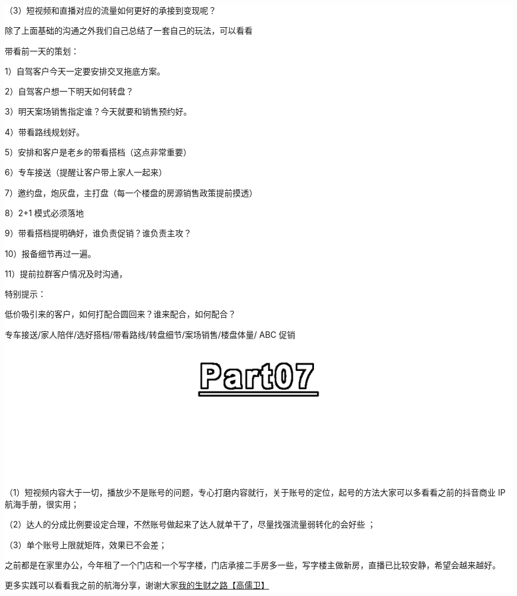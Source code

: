 （3）短视频和直播对应的流量如何更好的承接到变现呢？ 

除了上面基础的沟通之外我们自己总结了一套自己的玩法，可以看看 

带看前一天的策划： 

1）自驾客户今天一定要安排交叉拖底方案。 

2）自驾客户想一下明天如何转盘？ 

3）明天案场销售指定谁？今天就要和销售预约好。 

4）带看路线规划好。 

5）安排和客户是老乡的带看搭档（这点非常重要） 

6）专车接送（提醒让客户带上家人一起来） 

7）邀约盘，炮灰盘，主打盘（每一个楼盘的房源销售政策提前摸透） 

8）2+1 模式必须落地 

9）带看搭档提明确好，谁负责促销？谁负责主攻？ 

10）报备细节再过一遍。 

11）提前拉群客户情况及时沟通， 

特别提示： 

低价吸引来的客户，如何打配合圆回来？谁来配合，如何配合？ 

专车接送/家人陪伴/选好搭档/带看路线/转盘细节/案场销售/楼盘体量/ ABC 促销 

![](img/1d6309e8fe4ff5b75951cb0ee80cdc7d.png) 

（1）短视频内容大于一切，播放少不是账号的问题，专心打磨内容就行，关于账号的定位，起号的方法大家可以多看看之前的抖音商业 IP 航海手册，很实用； 

（2）达人的分成比例要设定合理，不然账号做起来了达人就单干了，尽量找强流量弱转化的会好些 ； 

（3）单个账号上限就矩阵，效果已不会差； 

之前都是在家里办公，今年租了一个门店和一个写字楼，门店承接二手房多一些，写字楼主做新房，直播已比较安静，希望会越来越好。 

更多实践可以看看我之前的航海分享，谢谢大家[我的生财之路【高儒卫】](https://ivwbamr5lt.feishu.cn/docs/doccnuSL0SMMN5N8YBO7M2KNJYd?from=from_copylink) 
